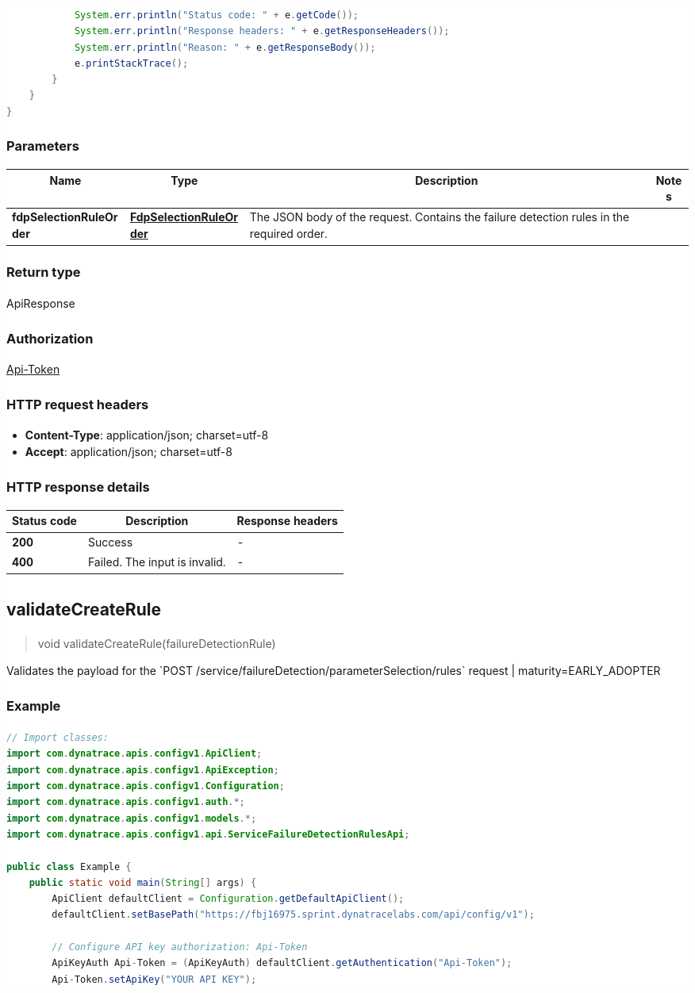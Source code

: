 ```java
            System.err.println("Status code: " + e.getCode());
            System.err.println("Response headers: " + e.getResponseHeaders());
            System.err.println("Reason: " + e.getResponseBody());
            e.printStackTrace();
        }
    }
}
```

### Parameters


| Name | Type | Description  | Notes |
|------------- | ------------- | ------------- | -------------|
| **fdpSelectionRuleOrder** | [**FdpSelectionRuleOrder**](FdpSelectionRuleOrder.md)| The JSON body of the request. Contains the failure detection rules in the required order. | |

### Return type


ApiResponse<Void>

### Authorization

[Api-Token](../README.md#Api-Token)

### HTTP request headers

- **Content-Type**: application/json; charset=utf-8
- **Accept**: application/json; charset=utf-8

### HTTP response details
| Status code | Description | Response headers |
|-------------|-------------|------------------|
| **200** | Success |  -  |
| **400** | Failed. The input is invalid. |  -  |


## validateCreateRule

> void validateCreateRule(failureDetectionRule)

Validates the payload for the &#x60;POST /service/failureDetection/parameterSelection/rules&#x60; request | maturity&#x3D;EARLY_ADOPTER

### Example

```java
// Import classes:
import com.dynatrace.apis.configv1.ApiClient;
import com.dynatrace.apis.configv1.ApiException;
import com.dynatrace.apis.configv1.Configuration;
import com.dynatrace.apis.configv1.auth.*;
import com.dynatrace.apis.configv1.models.*;
import com.dynatrace.apis.configv1.api.ServiceFailureDetectionRulesApi;

public class Example {
    public static void main(String[] args) {
        ApiClient defaultClient = Configuration.getDefaultApiClient();
        defaultClient.setBasePath("https://fbj16975.sprint.dynatracelabs.com/api/config/v1");
        
        // Configure API key authorization: Api-Token
        ApiKeyAuth Api-Token = (ApiKeyAuth) defaultClient.getAuthentication("Api-Token");
        Api-Token.setApiKey("YOUR API KEY");
```